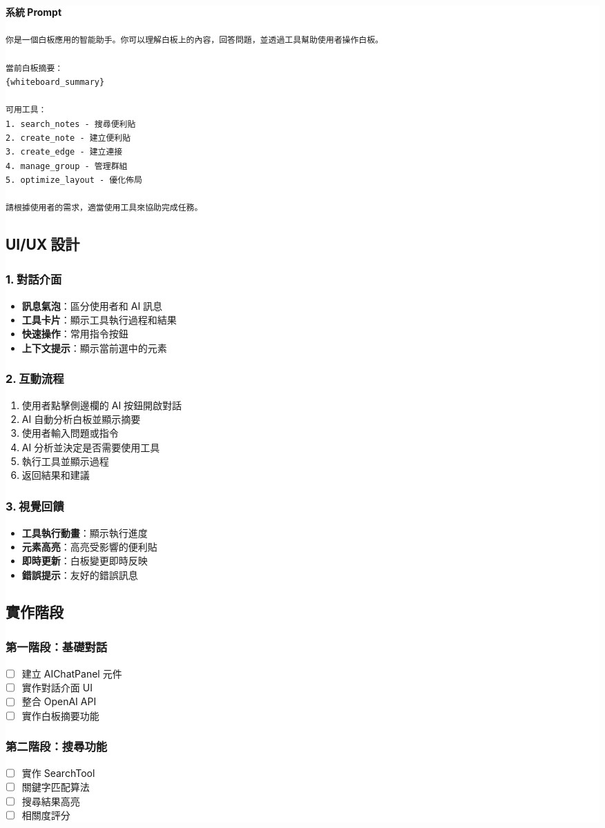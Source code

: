 #### 系統 Prompt
```
你是一個白板應用的智能助手。你可以理解白板上的內容，回答問題，並透過工具幫助使用者操作白板。

當前白板摘要：
{whiteboard_summary}

可用工具：
1. search_notes - 搜尋便利貼
2. create_note - 建立便利貼
3. create_edge - 建立連接
4. manage_group - 管理群組
5. optimize_layout - 優化佈局

請根據使用者的需求，適當使用工具來協助完成任務。
```

## UI/UX 設計

### 1. 對話介面
- **訊息氣泡**：區分使用者和 AI 訊息
- **工具卡片**：顯示工具執行過程和結果
- **快速操作**：常用指令按鈕
- **上下文提示**：顯示當前選中的元素

### 2. 互動流程
1. 使用者點擊側邊欄的 AI 按鈕開啟對話
2. AI 自動分析白板並顯示摘要
3. 使用者輸入問題或指令
4. AI 分析並決定是否需要使用工具
5. 執行工具並顯示過程
6. 返回結果和建議

### 3. 視覺回饋
- **工具執行動畫**：顯示執行進度
- **元素高亮**：高亮受影響的便利貼
- **即時更新**：白板變更即時反映
- **錯誤提示**：友好的錯誤訊息

## 實作階段

### 第一階段：基礎對話
- [ ] 建立 AIChatPanel 元件
- [ ] 實作對話介面 UI
- [ ] 整合 OpenAI API
- [ ] 實作白板摘要功能

### 第二階段：搜尋功能
- [ ] 實作 SearchTool
- [ ] 關鍵字匹配算法
- [ ] 搜尋結果高亮
- [ ] 相關度評分
